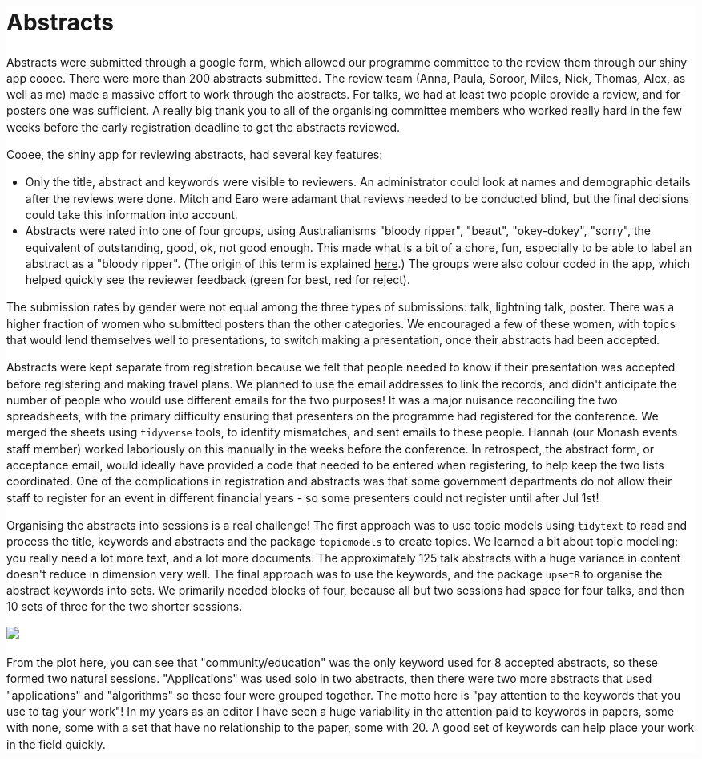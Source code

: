 # Abstracts

Abstracts were submitted through a google form, which allowed our programme committee to the review them through our shiny app cooee. There were more than 200 abstracts submitted. The review team (Anna, Paula, Soroor, Miles, Nick, Thomas, Alex, as well as me) made a massive effort to work through the abstracts. For talks, we had at least two people provide a review, and for posters one was sufficient. A really big thank you to all of the organising committee members who worked really hard in the few weeks before the early registration deadline to get the abstracts reviewed.

Cooee, the shiny app for reviewing abstracts, had several key features:

- Only the title, abstract and keywords were visible to reviewers. An administrator could look at names and demographic details after the reviews were done. Mitch and Earo were adamant that reviews needed to be conducted blind, but the final decisions could take this information into account. 
- Abstracts were rated into one of four groups, using Australianisms "bloody ripper", "beaut", "okey-dokey", "sorry", the equivalent of  outstanding, good, ok, not good enough. This made what is a bit of a chore, fun, especially to be able to label an abstract as a "bloody ripper". (The origin of this term is explained [here](https://outbackdictionary.com/you-little-ripper-you-bloody-ripper/).) The groups were also colour coded in the app, which helped quickly see the reviewer feedback (green for best, red for reject). 

The submission rates by gender were not equal among the three types of submissions: talk, lightning talk, poster. There was a higher fraction of women who submitted posters than the other categories. We encouraged a few of these women, with topics that would lend themselves well to presentations, to switch making a presentation, once their abstracts had been accepted. 

Abstracts were kept separate from registration because we felt that people needed to know if their presentation was accepted before registering and making travel plans. We planned to use the email addresses to link the records, and didn't anticipate the number of people who would use different emails for the two purposes! It was a major nuisance reconciling the two spreadsheets, with the primary difficulty ensuring that presenters on the programme had registered for the conference. We merged the sheets using `tidyverse` tools, to identify mismatches, and sent emails to these people. Hannah (our Monash events staff member) worked laboriously on this manually in the weeks before the conference. In retrospect, the abstract form, or acceptance email, would ideally have provided a code that needed to be entered when registering, to help keep the two lists coordinated. One of the complications in registration and abstracts was that some government departments do not allow their staff to register for an event in different financial years - so some presenters could not register until after Jul 1st!

Organising the abstracts into sessions is a real challenge! The first approach was to use topic models using `tidytext` to read and process the title, keywords and abstracts and the package `topicmodels` to create topics. We learned a bit about topic modeling: you really need a lot more text, and a lot more documents. The approximately 125 talk abstracts with a huge variance in content doesn't reduce in dimension very well. The final approach was to use the keywords, and the package `upsetR` to organise the abstract keywords into sets. We primarily needed blocks of four, because all but two sessions had space for four talks, and then 10 sets of three for the two shorter sessions. 

![](http://dicook.org/files/upset.png)

From the plot here, you can see that "community/education" was the only keyword used for 8 accepted abstracts, so these formed two natural sessions. "Applications" was used solo in two abstracts, then there were two more abstracts that used "applications" and "algorithms"  so these four were grouped together. The motto here is "pay attention to the keywords that you use to tag your work"! In my years as an editor I have seen a huge variability in the attention paid to keywords in papers, some with none, some with a set that have no relationship to the paper, some with 20. A good set of keywords can help place your work in the field quickly.
